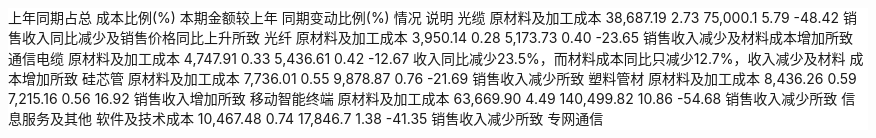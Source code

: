 上年同期占总
成本比例(%)
本期金额较上年
同期变动比例(%)
情况
说明
光缆
原材料及加工成本
38,687.19
2.73
75,000.1
5.79
-48.42
销售收入同比减少及销售价格同比上升所致
光纤
原材料及加工成本
3,950.14
0.28
5,173.73
0.40
-23.65
销售收入减少及材料成本增加所致
通信电缆
原材料及加工成本
4,747.91
0.33
5,436.61
0.42
-12.67
收入同比减少23.5%，而材料成本同比只减少12.7%，收入减少及材料
成本增加所致
硅芯管
原材料及加工成本
7,736.01
0.55
9,878.87
0.76
-21.69
销售收入减少所致
塑料管材
原材料及加工成本
8,436.26
0.59
7,215.16
0.56
16.92
销售收入增加所致
移动智能终端
原材料及加工成本
63,669.90
4.49
140,499.82
10.86
-54.68
销售收入减少所致
信息服务及其他
软件及技术成本
10,467.48
0.74
17,846.7
1.38
-41.35
销售收入减少所致
专网通信